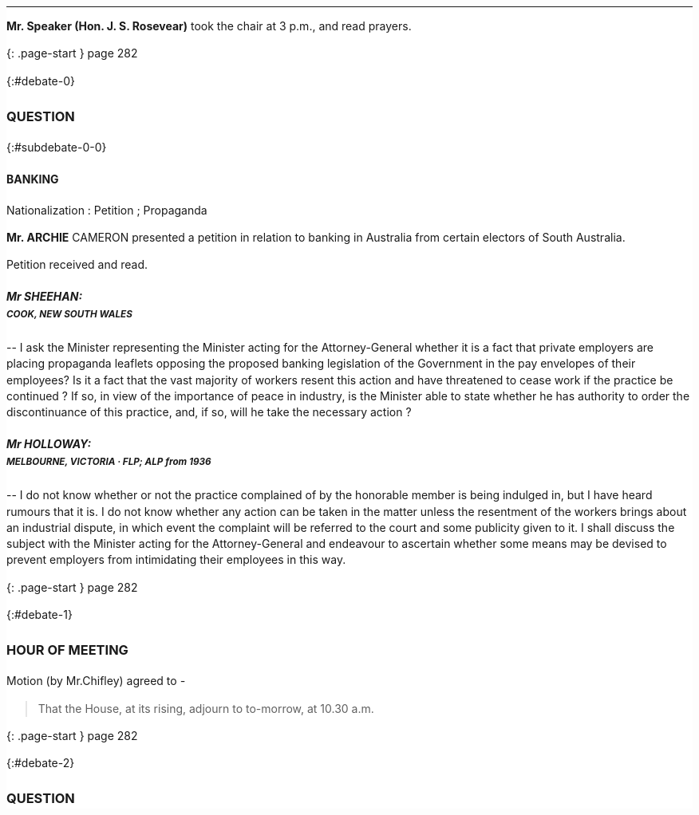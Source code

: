 
----


 **Mr. Speaker (Hon. J. S. Rosevear)** took the chair at 3 p.m., and read prayers. 

{: .page-start }
page 282

{:#debate-0}
### QUESTION

{:#subdebate-0-0}
#### BANKING

Nationalization : Petition ; Propaganda


 **Mr. ARCHIE** CAMERON presented a petition in relation to banking in Australia from certain electors of South Australia. 

Petition received and read. 

##### Mr SHEEHAN:<br><small class="text-muted">COOK, NEW SOUTH WALES</small>

-- I ask the Minister representing the Minister acting for the Attorney-General whether it is a fact that private employers are placing propaganda leaflets opposing the proposed banking legislation of the Government in the pay envelopes of their employees? Is it a fact that the vast majority of workers resent this action and have threatened to cease work if the practice be continued ? If so, in view of the importance of peace in industry, is the Minister able to state whether he has authority to order the discontinuance of this practice, and, if so, will he take the necessary action ? 

##### Mr HOLLOWAY:<br><small class="text-muted">MELBOURNE, VICTORIA &middot; FLP; ALP from 1936</small>

-- I do not know whether or not the practice complained of by the honorable member is being indulged in, but I have heard rumours that it is. I do not know whether any action can be taken in the matter unless the resentment of the workers brings about an industrial dispute, in which event the complaint will be referred to the court and some publicity given to it. I shall discuss the subject with the Minister acting for the Attorney-General and endeavour to ascertain whether some means may be devised to prevent employers from intimidating their employees in this way. 

{: .page-start }
page 282

{:#debate-1}
### HOUR OF MEETING

Motion (by Mr.Chifley) agreed to  *-* 

  >That the House,  at its  rising, adjourn  to  to-morrow,  at  10.30  a.m. 

{: .page-start }
page 282

{:#debate-2}
### QUESTION
